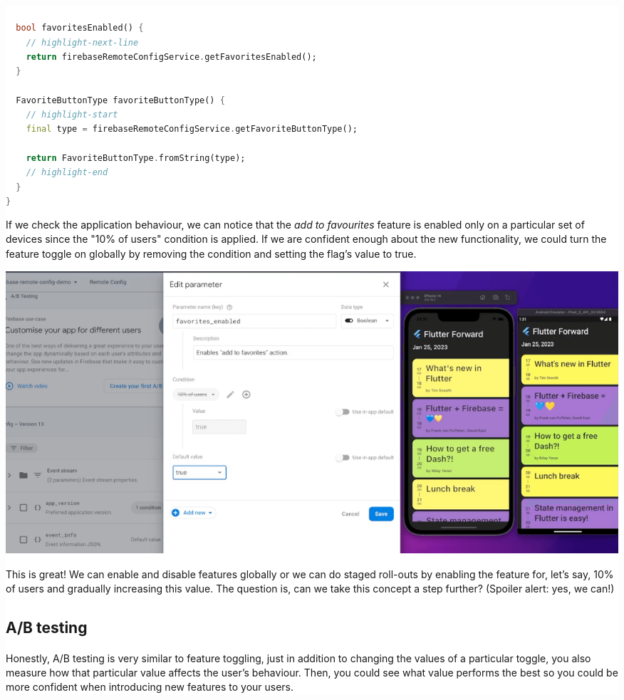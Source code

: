 ```dart title="favorites_service.dart"

  bool favoritesEnabled() {
    // highlight-next-line
    return firebaseRemoteConfigService.getFavoritesEnabled();
  }

  FavoriteButtonType favoriteButtonType() {
    // highlight-start
    final type = firebaseRemoteConfigService.getFavoriteButtonType();

    return FavoriteButtonType.fromString(type);
    // highlight-end
  }
}
```

If we check the application behaviour, we can notice that the _add to favourites_ feature is enabled only on a particular set of devices since the "10% of users" condition is applied. If we are confident enough about the new functionality, we could turn the feature toggle on globally by removing the condition and setting the flag’s value to true.

![Firebase console - feature flag enabled demo](./img/firebase_favorites_enabled_demo.png)

This is great! We can enable and disable features globally or we can do staged roll-outs by enabling the feature for, let’s say, 10% of users and gradually increasing this value. The question is, can we take this concept a step further? (Spoiler alert: yes, we can!)

## A/B testing

Honestly, A/B testing is very similar to feature toggling, just in addition to changing the values of a particular toggle, you also measure how that particular value affects the user’s behaviour. Then, you could see what value performs the best so you could be more confident when introducing new features to your users.
